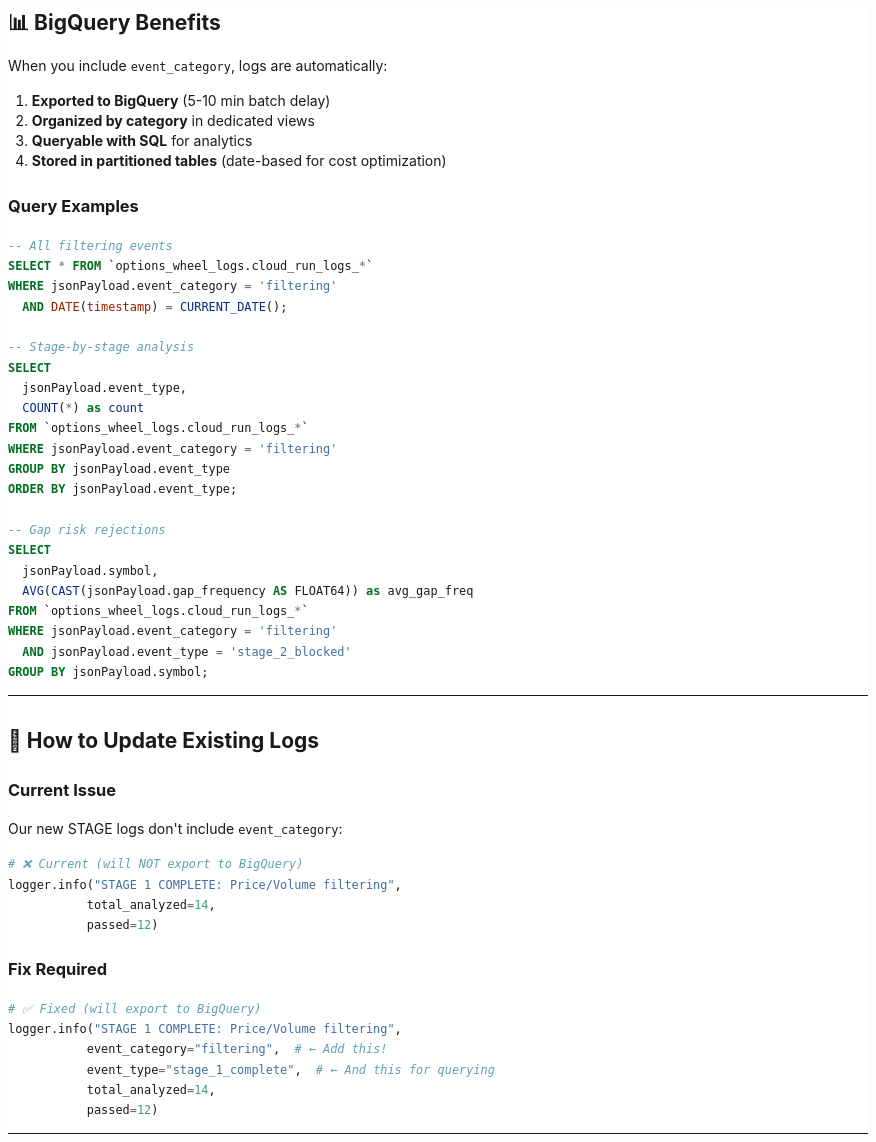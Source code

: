 ## 📊 BigQuery Benefits

When you include `event_category`, logs are automatically:

1. **Exported to BigQuery** (5-10 min batch delay)
2. **Organized by category** in dedicated views
3. **Queryable with SQL** for analytics
4. **Stored in partitioned tables** (date-based for cost optimization)

### Query Examples

```sql
-- All filtering events
SELECT * FROM `options_wheel_logs.cloud_run_logs_*`
WHERE jsonPayload.event_category = 'filtering'
  AND DATE(timestamp) = CURRENT_DATE();

-- Stage-by-stage analysis
SELECT
  jsonPayload.event_type,
  COUNT(*) as count
FROM `options_wheel_logs.cloud_run_logs_*`
WHERE jsonPayload.event_category = 'filtering'
GROUP BY jsonPayload.event_type
ORDER BY jsonPayload.event_type;

-- Gap risk rejections
SELECT
  jsonPayload.symbol,
  AVG(CAST(jsonPayload.gap_frequency AS FLOAT64)) as avg_gap_freq
FROM `options_wheel_logs.cloud_run_logs_*`
WHERE jsonPayload.event_category = 'filtering'
  AND jsonPayload.event_type = 'stage_2_blocked'
GROUP BY jsonPayload.symbol;
```

---

## 🔧 How to Update Existing Logs

### Current Issue
Our new STAGE logs don't include `event_category`:

```python
# ❌ Current (will NOT export to BigQuery)
logger.info("STAGE 1 COMPLETE: Price/Volume filtering",
           total_analyzed=14,
           passed=12)
```

### Fix Required
```python
# ✅ Fixed (will export to BigQuery)
logger.info("STAGE 1 COMPLETE: Price/Volume filtering",
           event_category="filtering",  # ← Add this!
           event_type="stage_1_complete",  # ← And this for querying
           total_analyzed=14,
           passed=12)
```

---